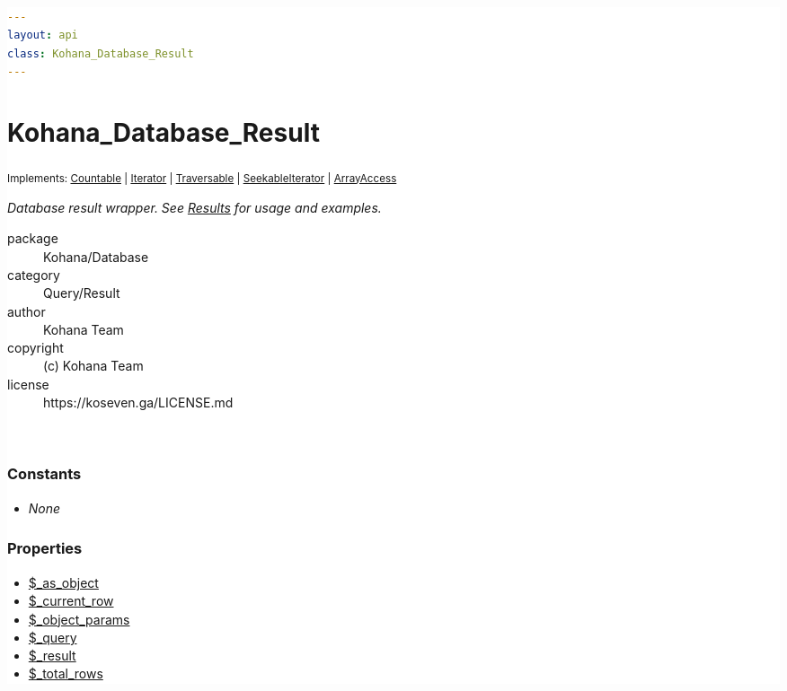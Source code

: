 ```yaml
---
layout: api
class: Kohana_Database_Result
---
```

<h1>Kohana_Database_Result</h1>
<p class='interfaces'>
<small>Implements: <a href='/documentation/api/Countable'>Countable</a> | <a href='/documentation/api/Iterator'>Iterator</a> | <a href='/documentation/api/Traversable'>Traversable</a> | <a href='/documentation/api/SeekableIterator'>SeekableIterator</a> | <a href='/documentation/api/ArrayAccess'>ArrayAccess</a></small>
</p>
<p>
<i><p>Database result wrapper.  See <a href="/database/results">Results</a> for usage and examples.</p>
</i>
</p>
<dl class='tags'>
<dt>package</dt>
<dd>Kohana/Database</dd>
<dt>category</dt>
<dd>Query/Result</dd>
<dt>author</dt>
<dd>Kohana Team</dd>
<dt>copyright</dt>
<dd>(c) Kohana Team</dd>
<dt>license</dt>
<dd>https://koseven.ga/LICENSE.md</dd>
</dl>
<br />
<div class='toc row d-none d-sm-flex d-md-flex d-lg-flex d-xl-flex'>
<div class='constants col-4'>
<h3>Constants</h3>
<ul>
<li>
<em>None</em>
</li>
</ul>
</div>
<div class='properties col-4'>
<h3>Properties</h3>
<ul>
<li>
<a href="#property-_as_object">$_as_object</a>
</li>
<li>
<a href="#property-_current_row">$_current_row</a>
</li>
<li>
<a href="#property-_object_params">$_object_params</a>
</li>
<li>
<a href="#property-_query">$_query</a>
</li>
<li>
<a href="#property-_result">$_result</a>
</li>
<li>
<a href="#property-_total_rows">$_total_rows</a>
</li>
</ul>
</div>